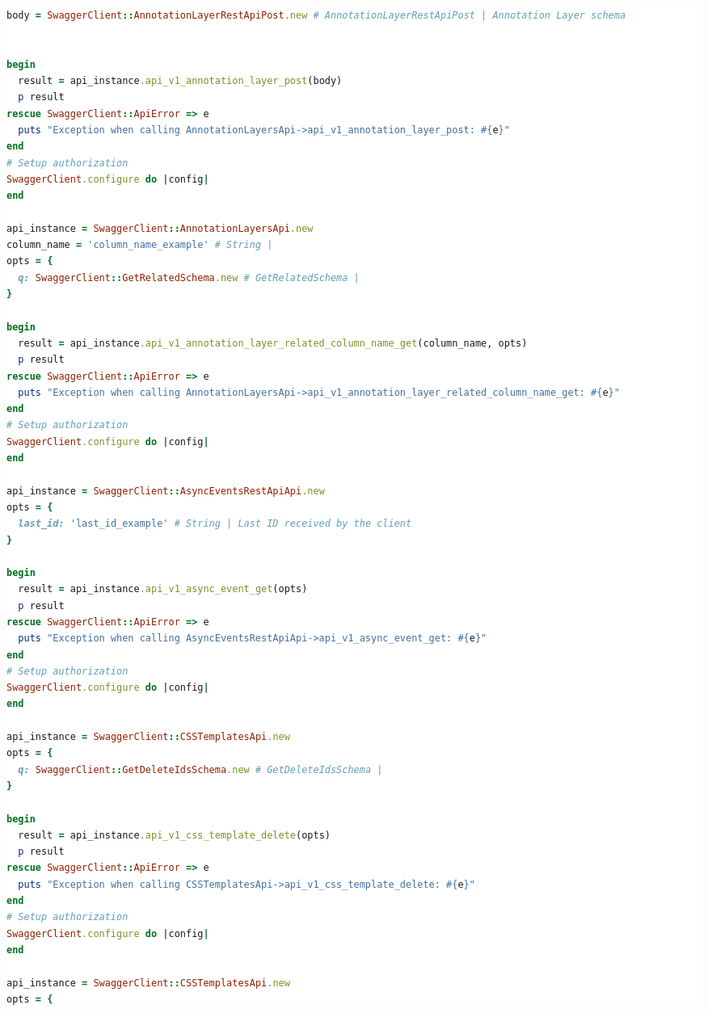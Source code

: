 ```ruby
body = SwaggerClient::AnnotationLayerRestApiPost.new # AnnotationLayerRestApiPost | Annotation Layer schema


begin
  result = api_instance.api_v1_annotation_layer_post(body)
  p result
rescue SwaggerClient::ApiError => e
  puts "Exception when calling AnnotationLayersApi->api_v1_annotation_layer_post: #{e}"
end
# Setup authorization
SwaggerClient.configure do |config|
end

api_instance = SwaggerClient::AnnotationLayersApi.new
column_name = 'column_name_example' # String | 
opts = { 
  q: SwaggerClient::GetRelatedSchema.new # GetRelatedSchema | 
}

begin
  result = api_instance.api_v1_annotation_layer_related_column_name_get(column_name, opts)
  p result
rescue SwaggerClient::ApiError => e
  puts "Exception when calling AnnotationLayersApi->api_v1_annotation_layer_related_column_name_get: #{e}"
end
# Setup authorization
SwaggerClient.configure do |config|
end

api_instance = SwaggerClient::AsyncEventsRestApiApi.new
opts = { 
  last_id: 'last_id_example' # String | Last ID received by the client
}

begin
  result = api_instance.api_v1_async_event_get(opts)
  p result
rescue SwaggerClient::ApiError => e
  puts "Exception when calling AsyncEventsRestApiApi->api_v1_async_event_get: #{e}"
end
# Setup authorization
SwaggerClient.configure do |config|
end

api_instance = SwaggerClient::CSSTemplatesApi.new
opts = { 
  q: SwaggerClient::GetDeleteIdsSchema.new # GetDeleteIdsSchema | 
}

begin
  result = api_instance.api_v1_css_template_delete(opts)
  p result
rescue SwaggerClient::ApiError => e
  puts "Exception when calling CSSTemplatesApi->api_v1_css_template_delete: #{e}"
end
# Setup authorization
SwaggerClient.configure do |config|
end

api_instance = SwaggerClient::CSSTemplatesApi.new
opts = { 
```